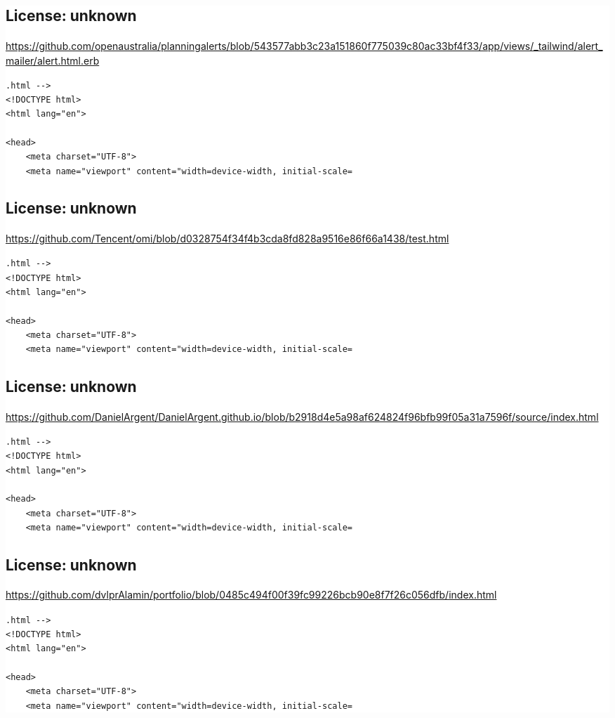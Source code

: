 
## License: unknown
https://github.com/openaustralia/planningalerts/blob/543577abb3c23a151860f775039c80ac33bf4f33/app/views/_tailwind/alert_mailer/alert.html.erb

```
.html -->
<!DOCTYPE html>
<html lang="en">

<head>
    <meta charset="UTF-8">
    <meta name="viewport" content="width=device-width, initial-scale=
```


## License: unknown
https://github.com/Tencent/omi/blob/d0328754f34f4b3cda8fd828a9516e86f66a1438/test.html

```
.html -->
<!DOCTYPE html>
<html lang="en">

<head>
    <meta charset="UTF-8">
    <meta name="viewport" content="width=device-width, initial-scale=
```


## License: unknown
https://github.com/DanielArgent/DanielArgent.github.io/blob/b2918d4e5a98af624824f96bfb99f05a31a7596f/source/index.html

```
.html -->
<!DOCTYPE html>
<html lang="en">

<head>
    <meta charset="UTF-8">
    <meta name="viewport" content="width=device-width, initial-scale=
```


## License: unknown
https://github.com/dvlprAlamin/portfolio/blob/0485c494f00f39fc99226bcb90e8f7f26c056dfb/index.html

```
.html -->
<!DOCTYPE html>
<html lang="en">

<head>
    <meta charset="UTF-8">
    <meta name="viewport" content="width=device-width, initial-scale=
```
